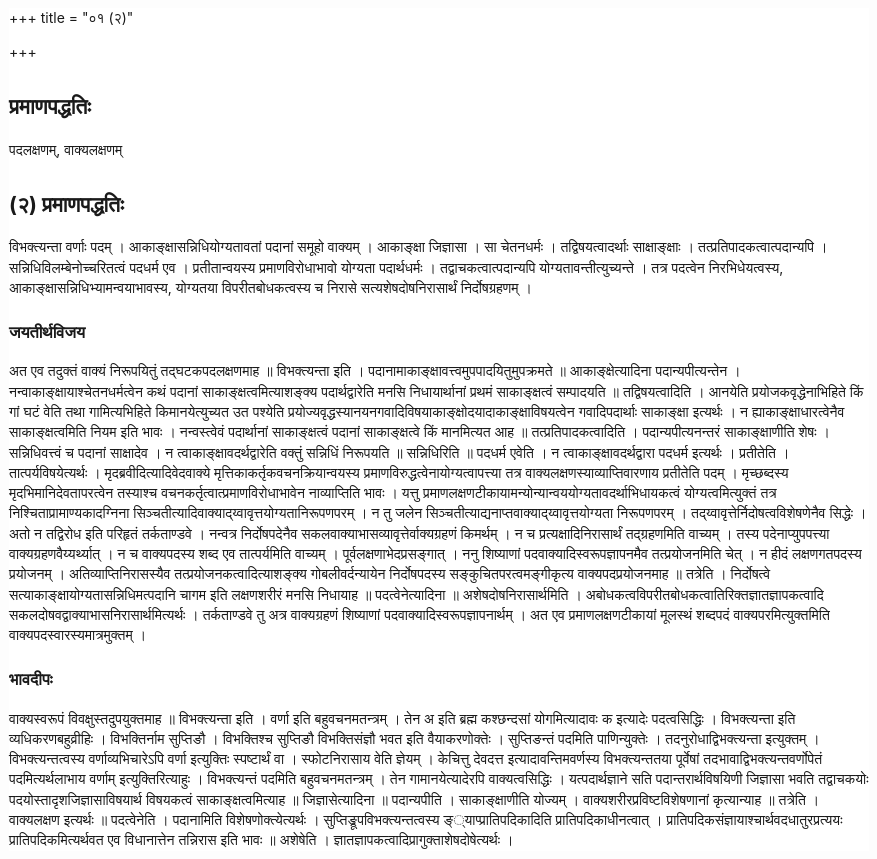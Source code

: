 +++
title = "०१ (२)"

+++


## प्रमाणपद्धतिः

पदलक्षणम्, वाक्यलक्षणम्

## (२) **प्रमाणपद्धतिः**

विभक्त्यन्ता वर्णाः पदम् । आकाङ्क्षासन्निधियोग्यतावतां पदानां समूहो वाक्यम् । आकाङ्क्षा जिज्ञासा । सा चेतनधर्मः । तद्विषयत्वादर्थाः साक्षाङ्क्षाः । तत्प्रतिपादकत्वात्पदान्यपि । सन्निधिविलम्बेनोच्चरितत्वं पदधर्म एव । प्रतीतान्वयस्य प्रमाणविरोधाभावो योग्यता पदार्थधर्मः । तद्वाचकत्वात्पदान्यपि योग्यतावन्तीत्युच्यन्ते । तत्र पदत्वेन निरभिधेयत्वस्य, आकाङ्क्षासन्निधिभ्यामन्वयाभावस्य, योग्यतया विपरीतबोधकत्वस्य च निरासे सत्यशेषदोषनिरासार्थं निर्दोषग्रहणम् ।

### **जयतीर्थविजय**

अत एव तदुक्तं वाक्यं निरूपयितुं तद्घटकपदलक्षणमाह ॥ विभक्त्यन्ता इति । पदानामाकाङ्क्षावत्त्वमुपपादयितुमुपक्रमते ॥ आकाङ्क्षेत्यादिना पदान्यपीत्यन्तेन । नन्वाकाङ्क्षायाश्चेतनधर्मत्वेन कथं पदानां साकाङ्क्षत्वमित्याशङ्क्य पदार्थद्वारेति मनसि निधायार्थानां प्रथमं साकाङ्क्षत्वं सम्पादयति ॥ तद्विषयत्वादिति । आनयेति प्रयोजकवृद्धेनाभिहिते किं गां घटं वेति तथा गामित्यभिहिते किमानयेत्युच्यत उत पश्येति प्रयोज्यवृद्धस्यानयनगवादिविषयाकाङ्क्षोदयादाकाङ्क्षाविषयत्वेन गवादिपदार्थाः साकाङ्क्षा इत्यर्थः । न ह्याकाङ्क्षाधारत्वेनैव साकाङ्क्षत्वमिति नियम इति भावः । नन्वस्त्वेवं पदार्थानां साकाङ्क्षत्वं पदानां साकाङ्क्षत्वे किं मानमित्यत आह ॥ तत्प्रतिपादकत्वादिति । पदान्यपीत्यनन्तरं साकाङ्क्षाणीति शेषः । सन्निधिवत्त्वं च पदानां साक्षादेव । न त्वाकाङ्क्षावदर्थद्वारेति वक्तुं सन्निधिं निरूपयति ॥ सन्निधिरिति ॥ पदधर्म एवेति । न त्वाकाङ्क्षावदर्थद्वारा पदधर्म इत्यर्थः । प्रतीतेति । तात्पर्यविषयेत्यर्थः । मृदब्रवीदित्यादिवेदवाक्ये मृत्तिकाकर्तृकवचनक्रियान्वयस्य प्रमाणविरुद्धत्वेनायोग्यत्वापत्त्या तत्र वाक्यलक्षणस्याव्याप्तिवारणाय प्रतीतेति पदम् । मृच्छब्दस्य मृदभिमानिदेवतापरत्वेन तस्याश्च वचनकर्तृत्वात्प्रमाणविरोधाभावेन नाव्याप्तिति भावः । यत्तु प्रमाणलक्षणटीकायामन्योन्यान्वययोग्यतावदर्थाभिधायकत्वं योग्यत्वमित्युक्तं तत्र निश्चिताप्रामाण्यकादग्निना सिञ्चतीत्यादिवाक्याद्य्वावृत्तयोग्यतानिरूपणपरम् । न तु जलेन सिञ्चतीत्याद्यनाप्तवाक्याद्य्वावृत्तयोग्यता निरूपणपरम् । तद्य्वावृत्तेर्निदोषत्वविशेषणेनैव सिद्धेः । अतो न तद्विरोध इति परिहृतं तर्कताण्डवे । नन्वत्र निर्दोषपदेनैव सकलवाक्याभासव्यावृत्तेर्वाक्यग्रहणं किमर्थम् । न च प्रत्यक्षादिनिरासार्थं तद्ग्रहणमिति वाच्यम् । तस्य पदेनाप्युपपत्त्या वाक्यग्रहणवैय्यर्थ्यात् । न च वाक्यपदस्य शब्द एव तात्पर्यमिति वाच्यम् । पूर्वलक्षणाभेदप्रसङ्गात् । ननु शिष्याणां पदवाक्यादिस्वरूपज्ञापनमैव तत्प्रयोजनमिति चेत् । न हीदं लक्षणगतपदस्य प्रयोजनम् । अतिव्याप्तिनिरासस्यैव तत्प्रयोजनकत्वादित्याशङ्क्य गोबलीवर्दन्यायेन निर्दोषपदस्य सङ्कुचितपरत्वमङ्गीकृत्य वाक्यपदप्रयोजनमाह ॥ तत्रेति । निर्दोषत्वे सत्याकाङ्क्षायोग्यतासन्निधिमत्पदानि चागम इति लक्षणशरीरं मनसि निधायाह ॥ पदत्वेनेत्यादिना ॥ अशेषदोषनिरासार्थमिति । अबोधकत्वविपरीतबोधकत्वातिरिक्तज्ञातज्ञापकत्वादि सकलदोषवद्वाक्याभासनिरासार्थमित्यर्थः । तर्कताण्डवे तु अत्र वाक्यग्रहणं शिष्याणां पदवाक्यादिस्वरूपज्ञापनार्थम् । अत एव प्रमाणलक्षणटीकायां मूलस्थं शब्दपदं वाक्यपरमित्युक्तमिति वाक्यपदस्वारस्यमात्रमुक्तम् ।

### **भावदीपः**

वाक्यस्वरूपं विवक्षुस्तदुपयुक्तमाह ॥ विभक्त्यन्ता इति । वर्णा इति बहुवचनमतन्त्रम् । तेन अ इति ब्रह्म कश्छन्दसां योगमित्यादावः क इत्यादेः पदत्वसिद्धिः । विभक्त्यन्ता इति व्यधिकरणबहुव्रीहिः । विभक्तिर्नाम सुप्तिङौ । विभक्तिश्च सुप्तिङौ विभक्तिसंज्ञौ भवत इति वैयाकरणोक्तेः । सुप्तिङन्तं पदमिति पाणिन्युक्तेः । तदनुरोधाद्विभक्त्यन्ता इत्युक्तम् । विभक्त्यन्तत्वस्य वर्णाव्यभिचारेऽपि वर्णा इत्युक्तिः स्पष्टार्थं वा । स्फोटनिरासाय वेति ज्ञेयम् । केचित्तु देवदत्त इत्यादावन्तिमवर्णस्य विभक्त्यन्ततया पूर्वेषां तदभावाद्विभक्त्यन्तवर्णोपेतं पदमित्यर्थलाभाय वर्णाम् इत्युक्तिरित्याहुः । विभक्त्यन्तं पदमिति बहुवचनमतन्त्रम् । तेन गामानयेत्यादेरपि वाक्यत्वसिद्धिः । यत्पदार्थज्ञाने सति पदान्तरार्थविषयिणी जिज्ञासा भवति तद्वाचकयोः पदयोस्तादृशजिज्ञासाविषयार्थ विषयकत्वं साकाङ्क्षत्वमित्याह ॥ जिज्ञासेत्यादिना ॥ पदान्यपीति । साकाङ्क्षाणीति योज्यम् । वाक्यशरीरप्रविष्टविशेषणानां कृत्यान्याह ॥ तत्रेति । वाक्यलक्षण इत्यर्थः ॥ पदत्वेनेति । पदानामिति विशेषणोक्त्येत्यर्थः । सुप्तिङ्रूपविभक्त्यन्तत्वस्य ङ््याप्प्रातिपदिकादिति प्रातिपदिकाधीनत्वात् । प्रातिपदिकसंज्ञायाश्चार्थवदधातुरप्रत्ययः प्रातिपदिकमित्यर्थवत एव विधानात्तेन तन्निरास इति भावः ॥ अशेषेति । ज्ञातज्ञापकत्वादिप्रागुक्ताशेषदोषेत्यर्थः ।
